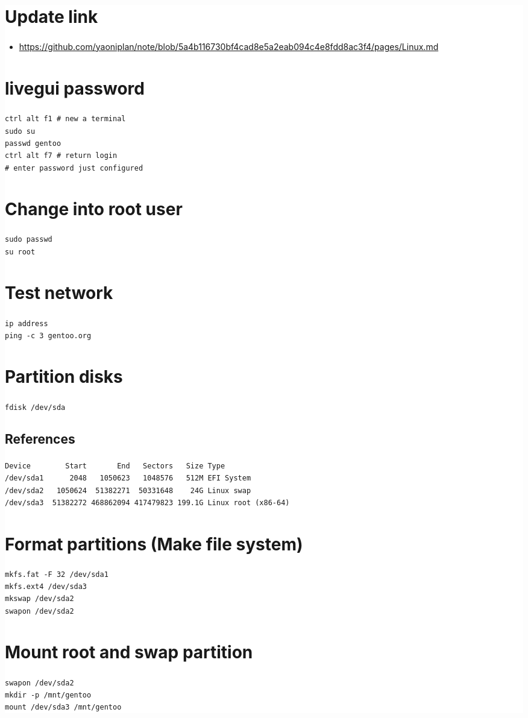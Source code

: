 # Update link
* https://github.com/yaoniplan/note/blob/5a4b116730bf4cad8e5a2eab094c4e8fdd8ac3f4/pages/Linux.md

# livegui password
```
ctrl alt f1 # new a terminal
sudo su
passwd gentoo
ctrl alt f7 # return login
# enter password just configured
```

# Change into root user
```
sudo passwd
su root
```

# Test network
```
ip address
ping -c 3 gentoo.org
```

# Partition disks
```
fdisk /dev/sda
```
## References
```
Device        Start       End   Sectors   Size Type
/dev/sda1      2048   1050623   1048576   512M EFI System
/dev/sda2   1050624  51382271  50331648    24G Linux swap
/dev/sda3  51382272 468862094 417479823 199.1G Linux root (x86-64)
```

# Format partitions (Make file system)
```
mkfs.fat -F 32 /dev/sda1
mkfs.ext4 /dev/sda3
mkswap /dev/sda2
swapon /dev/sda2
```

# Mount root and swap partition
```
swapon /dev/sda2
mkdir -p /mnt/gentoo
mount /dev/sda3 /mnt/gentoo
```
